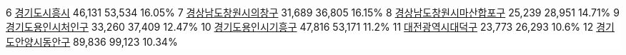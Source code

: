   <tr class="item">
    <td>6</td>
    <td><a href="/apt/경기도시흥시">경기도시흥시</a></td>
    <td>46,131</td>
    <td>53,534</td>
    <td>16.05%</td>
  </tr>

  <tr class="item">
    <td>7</td>
    <td><a href="/apt/경상남도창원시의창구">경상남도창원시의창구</a></td>
    <td>31,689</td>
    <td>36,805</td>
    <td>16.15%</td>
  </tr>

  <tr class="item">
    <td>8</td>
    <td><a href="/apt/경상남도창원시마산합포구">경상남도창원시마산합포구</a></td>
    <td>25,239</td>
    <td>28,951</td>
    <td>14.71%</td>
  </tr>

  <tr class="item">
    <td>9</td>
    <td><a href="/apt/경기도용인시처인구">경기도용인시처인구</a></td>
    <td>33,260</td>
    <td>37,409</td>
    <td>12.47%</td>
  </tr>

  <tr class="item">
    <td>10</td>
    <td><a href="/apt/경기도용인시기흥구">경기도용인시기흥구</a></td>
    <td>47,816</td>
    <td>53,171</td>
    <td>11.2%</td>
  </tr>

  <tr class="item">
    <td>11</td>
    <td><a href="/apt/대전광역시대덕구">대전광역시대덕구</a></td>
    <td>23,773</td>
    <td>26,293</td>
    <td>10.6%</td>
  </tr>

  <tr class="item">
    <td>12</td>
    <td><a href="/apt/경기도안양시동안구">경기도안양시동안구</a></td>
    <td>89,836</td>
    <td>99,123</td>
    <td>10.34%</td>
  </tr>
